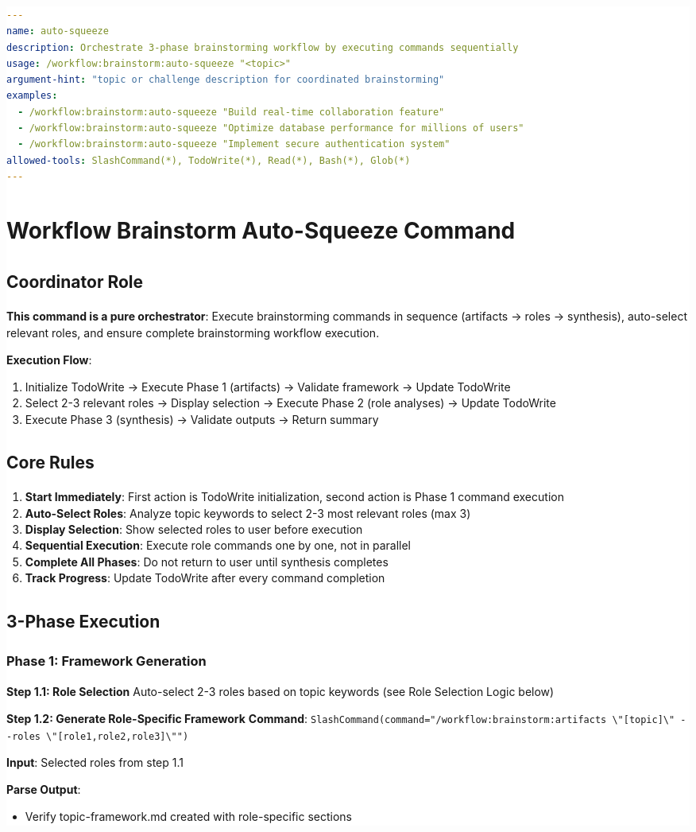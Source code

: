 ```yaml
---
name: auto-squeeze
description: Orchestrate 3-phase brainstorming workflow by executing commands sequentially
usage: /workflow:brainstorm:auto-squeeze "<topic>"
argument-hint: "topic or challenge description for coordinated brainstorming"
examples:
  - /workflow:brainstorm:auto-squeeze "Build real-time collaboration feature"
  - /workflow:brainstorm:auto-squeeze "Optimize database performance for millions of users"
  - /workflow:brainstorm:auto-squeeze "Implement secure authentication system"
allowed-tools: SlashCommand(*), TodoWrite(*), Read(*), Bash(*), Glob(*)
---
```


# Workflow Brainstorm Auto-Squeeze Command

## Coordinator Role

**This command is a pure orchestrator**: Execute brainstorming commands in sequence (artifacts → roles → synthesis), auto-select relevant roles, and ensure complete brainstorming workflow execution.

**Execution Flow**:
1. Initialize TodoWrite → Execute Phase 1 (artifacts) → Validate framework → Update TodoWrite
2. Select 2-3 relevant roles → Display selection → Execute Phase 2 (role analyses) → Update TodoWrite
3. Execute Phase 3 (synthesis) → Validate outputs → Return summary

## Core Rules

1. **Start Immediately**: First action is TodoWrite initialization, second action is Phase 1 command execution
2. **Auto-Select Roles**: Analyze topic keywords to select 2-3 most relevant roles (max 3)
3. **Display Selection**: Show selected roles to user before execution
4. **Sequential Execution**: Execute role commands one by one, not in parallel
5. **Complete All Phases**: Do not return to user until synthesis completes
6. **Track Progress**: Update TodoWrite after every command completion

## 3-Phase Execution

### Phase 1: Framework Generation

**Step 1.1: Role Selection**
Auto-select 2-3 roles based on topic keywords (see Role Selection Logic below)

**Step 1.2: Generate Role-Specific Framework**
**Command**: `SlashCommand(command="/workflow:brainstorm:artifacts \"[topic]\" --roles \"[role1,role2,role3]\"")`

**Input**: Selected roles from step 1.1

**Parse Output**:
- Verify topic-framework.md created with role-specific sections
